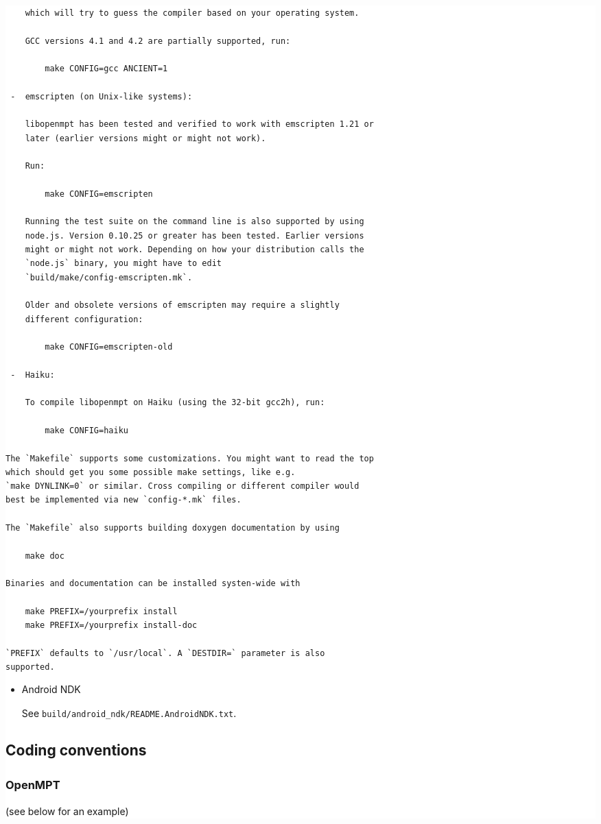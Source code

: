         which will try to guess the compiler based on your operating system.

        GCC versions 4.1 and 4.2 are partially supported, run:

            make CONFIG=gcc ANCIENT=1

     -  emscripten (on Unix-like systems):

        libopenmpt has been tested and verified to work with emscripten 1.21 or
        later (earlier versions might or might not work).

        Run:

            make CONFIG=emscripten

        Running the test suite on the command line is also supported by using
        node.js. Version 0.10.25 or greater has been tested. Earlier versions
        might or might not work. Depending on how your distribution calls the
        `node.js` binary, you might have to edit
        `build/make/config-emscripten.mk`.

        Older and obsolete versions of emscripten may require a slightly
        different configuration:

            make CONFIG=emscripten-old

     -  Haiku:

        To compile libopenmpt on Haiku (using the 32-bit gcc2h), run:

            make CONFIG=haiku

    The `Makefile` supports some customizations. You might want to read the top
    which should get you some possible make settings, like e.g.
    `make DYNLINK=0` or similar. Cross compiling or different compiler would
    best be implemented via new `config-*.mk` files.

    The `Makefile` also supports building doxygen documentation by using

        make doc

    Binaries and documentation can be installed systen-wide with

        make PREFIX=/yourprefix install
        make PREFIX=/yourprefix install-doc

    `PREFIX` defaults to `/usr/local`. A `DESTDIR=` parameter is also
    supported.

 -  Android NDK

    See `build/android_ndk/README.AndroidNDK.txt`.



Coding conventions
------------------


### OpenMPT

(see below for an example)
